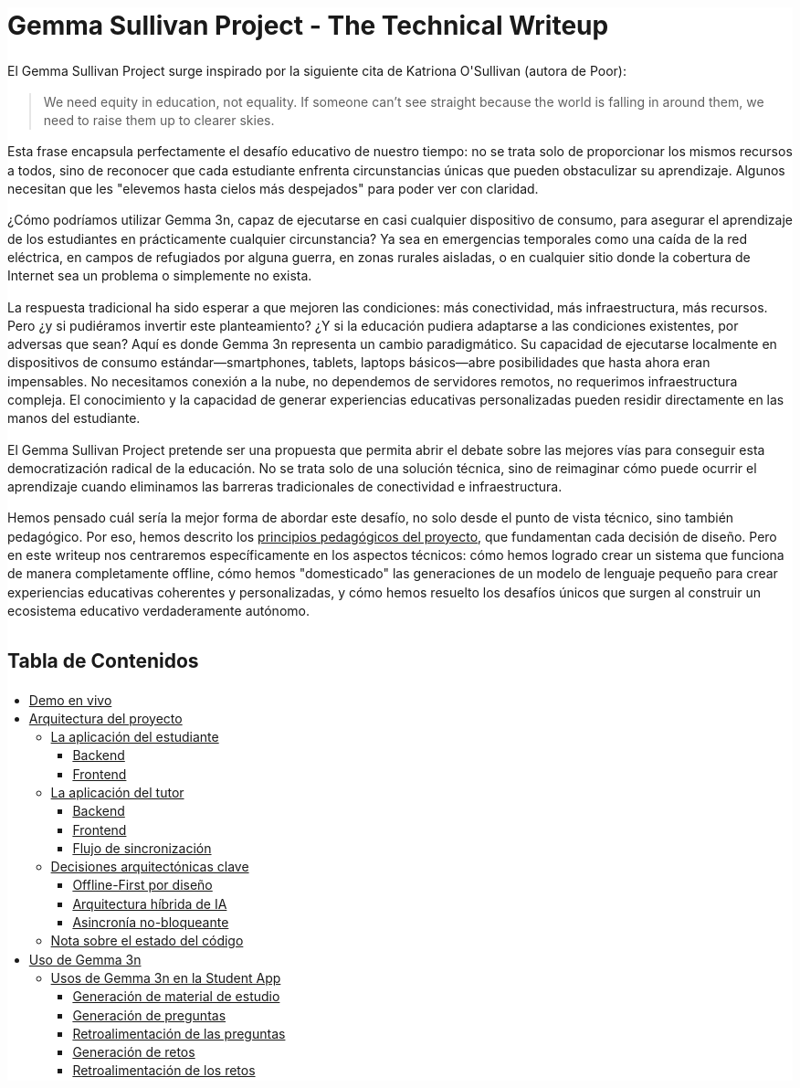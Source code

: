 # Gemma Sullivan Project - The Technical Writeup

El Gemma Sullivan Project surge inspirado por la siguiente cita de Katriona O'Sullivan (autora de Poor):

> We need equity in education, not equality. If someone can’t see straight because the world is falling in around them, we need to raise them up to clearer skies.

Esta frase encapsula perfectamente el desafío educativo de nuestro tiempo: no se trata solo de proporcionar los mismos recursos a todos, sino de reconocer que cada estudiante enfrenta circunstancias únicas que pueden obstaculizar su aprendizaje. Algunos necesitan que les "elevemos hasta cielos más despejados" para poder ver con claridad.

¿Cómo podríamos utilizar Gemma 3n, capaz de ejecutarse en casi cualquier dispositivo de consumo, para asegurar el aprendizaje de los estudiantes en prácticamente cualquier circunstancia? Ya sea en emergencias temporales como una caída de la red eléctrica, en campos de refugiados por alguna guerra, en zonas rurales aisladas, o en cualquier sitio donde la cobertura de Internet sea un problema o simplemente no exista.

La respuesta tradicional ha sido esperar a que mejoren las condiciones: más conectividad, más infraestructura, más recursos. Pero ¿y si pudiéramos invertir este planteamiento? ¿Y si la educación pudiera adaptarse a las condiciones existentes, por adversas que sean?
Aquí es donde Gemma 3n representa un cambio paradigmático. Su capacidad de ejecutarse localmente en dispositivos de consumo estándar—smartphones, tablets, laptops básicos—abre posibilidades que hasta ahora eran impensables. No necesitamos conexión a la nube, no dependemos de servidores remotos, no requerimos infraestructura compleja. El conocimiento y la capacidad de generar experiencias educativas personalizadas pueden residir directamente en las manos del estudiante.

El Gemma Sullivan Project pretende ser una propuesta que permita abrir el debate sobre las mejores vías para conseguir esta democratización radical de la educación. No se trata solo de una solución técnica, sino de reimaginar cómo puede ocurrir el aprendizaje cuando eliminamos las barreras tradicionales de conectividad e infraestructura.

Hemos pensado cuál sería la mejor forma de abordar este desafío, no solo desde el punto de vista técnico, sino también pedagógico. Por eso, hemos descrito los [principios pedagógicos del proyecto](https://davidlms.github.io/gemma-sullivan-project/docs/pedagogical-foundations.es), que fundamentan cada decisión de diseño. Pero en este writeup nos centraremos específicamente en los aspectos técnicos: cómo hemos logrado crear un sistema que funciona de manera completamente offline, cómo hemos "domesticado" las generaciones de un modelo de lenguaje pequeño para crear experiencias educativas coherentes y personalizadas, y cómo hemos resuelto los desafíos únicos que surgen al construir un ecosistema educativo verdaderamente autónomo.

## Tabla de Contenidos

- [Demo en vivo](#demo-en-vivo)
- [Arquitectura del proyecto](#arquitectura-del-proyecto)
    - [La aplicación del estudiante](#la-aplicación-del-estudiante)
        - [Backend](#backend)
        - [Frontend](#frontend)
    - [La aplicación del tutor](#la-aplicación-del-tutor)
        - [Backend](#backend-1)
        - [Frontend](#frontend-1)
        - [Flujo de sincronización](#flujo-de-sincronización)
    - [Decisiones arquitectónicas clave](#decisiones-arquitectónicas-clave)
        - [Offline-First por diseño](#offline-first-por-diseño)
        - [Arquitectura híbrida de IA](#arquitectura-híbrida-de-ia)
        - [Asincronía no-bloqueante](#asincronía-no-bloqueante)
    - [Nota sobre el estado del código](#nota-sobre-el-estado-del-código)
- [Uso de Gemma 3n](#uso-de-gemma-3n)
    - [Usos de Gemma 3n en la Student App](#usos-de-gemma-3n-en-la-student-app)
        - [Generación de material de estudio](#generación-de-material-de-estudio)
        - [Generación de preguntas](#generación-de-preguntas)
        - [Retroalimentación de las preguntas](#retroalimentación-de-las-preguntas)
        - [Generación de retos](#generación-de-retos)
        - [Retroalimentación de los retos](#retroalimentación-de-los-retos)